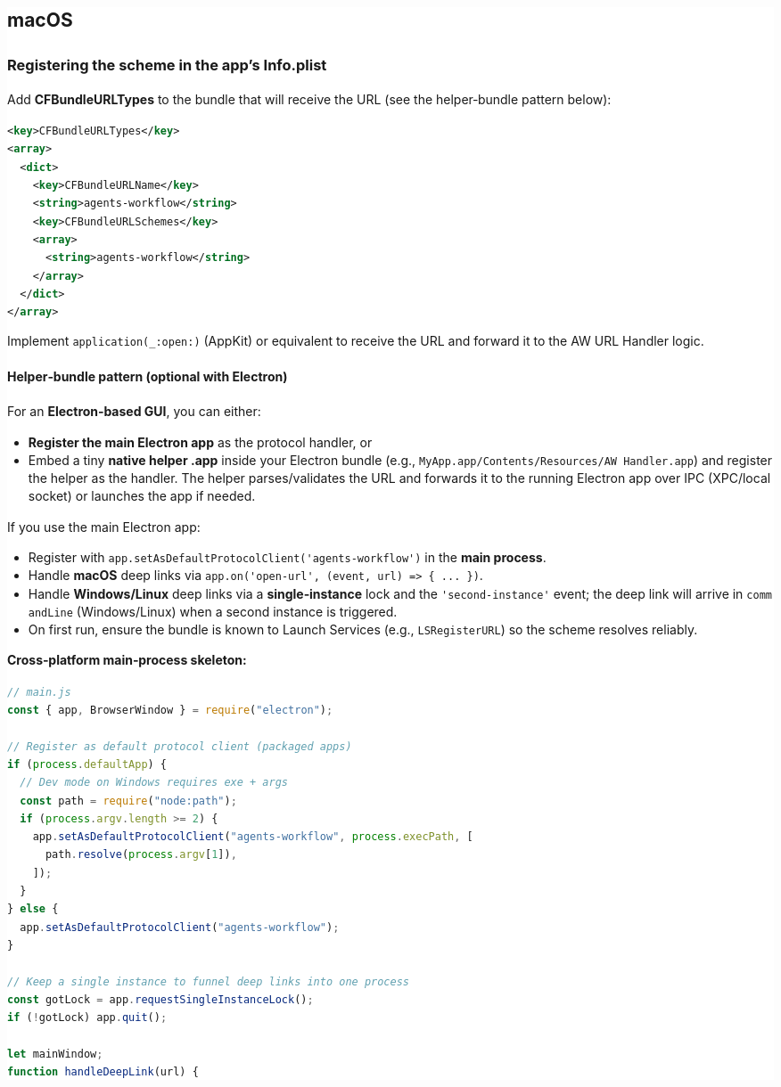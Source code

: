 ## macOS

### Registering the scheme in the app’s Info.plist

Add **CFBundleURLTypes** to the bundle that will receive the URL (see the helper‑bundle pattern below):

```xml
<key>CFBundleURLTypes</key>
<array>
  <dict>
    <key>CFBundleURLName</key>
    <string>agents-workflow</string>
    <key>CFBundleURLSchemes</key>
    <array>
      <string>agents-workflow</string>
    </array>
  </dict>
</array>
```

Implement `application(_:open:)` (AppKit) or equivalent to receive the URL and forward it to the AW URL Handler logic.

#### Helper‑bundle pattern (optional with Electron)

For an **Electron‑based GUI**, you can either:

- **Register the main Electron app** as the protocol handler, or
- Embed a tiny **native helper .app** inside your Electron bundle (e.g., `MyApp.app/Contents/Resources/AW Handler.app`) and register the helper as the handler. The helper parses/validates the URL and forwards it to the running Electron app over IPC (XPC/local socket) or launches the app if needed.

If you use the main Electron app:

- Register with `app.setAsDefaultProtocolClient('agents-workflow')` in the **main process**.
- Handle **macOS** deep links via `app.on('open-url', (event, url) => { ... })`.
- Handle **Windows/Linux** deep links via a **single‑instance** lock and the `'second-instance'` event; the deep link will arrive in `commandLine` (Windows/Linux) when a second instance is triggered.
- On first run, ensure the bundle is known to Launch Services (e.g., `LSRegisterURL`) so the scheme resolves reliably.

**Cross‑platform main‑process skeleton:**

```js
// main.js
const { app, BrowserWindow } = require("electron");

// Register as default protocol client (packaged apps)
if (process.defaultApp) {
  // Dev mode on Windows requires exe + args
  const path = require("node:path");
  if (process.argv.length >= 2) {
    app.setAsDefaultProtocolClient("agents-workflow", process.execPath, [
      path.resolve(process.argv[1]),
    ]);
  }
} else {
  app.setAsDefaultProtocolClient("agents-workflow");
}

// Keep a single instance to funnel deep links into one process
const gotLock = app.requestSingleInstanceLock();
if (!gotLock) app.quit();

let mainWindow;
function handleDeepLink(url) {
```